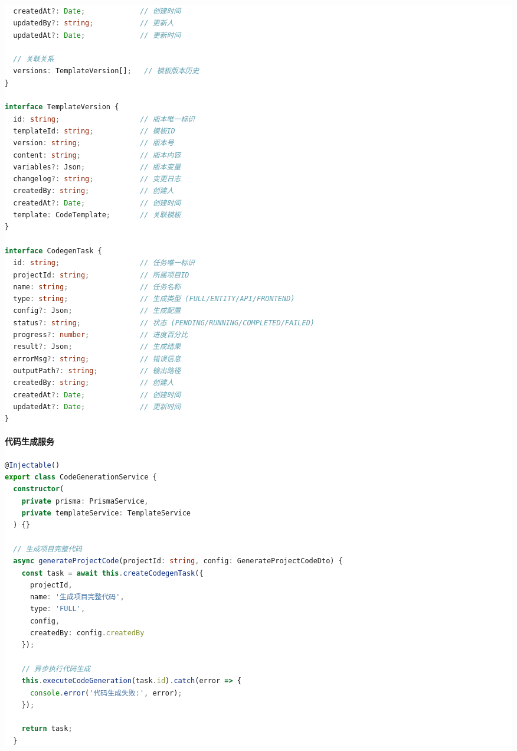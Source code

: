 ```typescript
  createdAt?: Date;             // 创建时间
  updatedBy?: string;           // 更新人
  updatedAt?: Date;             // 更新时间
  
  // 关联关系
  versions: TemplateVersion[];   // 模板版本历史
}

interface TemplateVersion {
  id: string;                   // 版本唯一标识
  templateId: string;           // 模板ID
  version: string;              // 版本号
  content: string;              // 版本内容
  variables?: Json;             // 版本变量
  changelog?: string;           // 变更日志
  createdBy: string;            // 创建人
  createdAt?: Date;             // 创建时间
  template: CodeTemplate;       // 关联模板
}

interface CodegenTask {
  id: string;                   // 任务唯一标识
  projectId: string;            // 所属项目ID
  name: string;                 // 任务名称
  type: string;                 // 生成类型 (FULL/ENTITY/API/FRONTEND)
  config?: Json;                // 生成配置
  status?: string;              // 状态 (PENDING/RUNNING/COMPLETED/FAILED)
  progress?: number;            // 进度百分比
  result?: Json;                // 生成结果
  errorMsg?: string;            // 错误信息
  outputPath?: string;          // 输出路径
  createdBy: string;            // 创建人
  createdAt?: Date;             // 创建时间
  updatedAt?: Date;             // 更新时间
}
```

#### 代码生成服务
```typescript
@Injectable()
export class CodeGenerationService {
  constructor(
    private prisma: PrismaService,
    private templateService: TemplateService
  ) {}

  // 生成项目完整代码
  async generateProjectCode(projectId: string, config: GenerateProjectCodeDto) {
    const task = await this.createCodegenTask({
      projectId,
      name: '生成项目完整代码',
      type: 'FULL',
      config,
      createdBy: config.createdBy
    });

    // 异步执行代码生成
    this.executeCodeGeneration(task.id).catch(error => {
      console.error('代码生成失败:', error);
    });

    return task;
  }
```